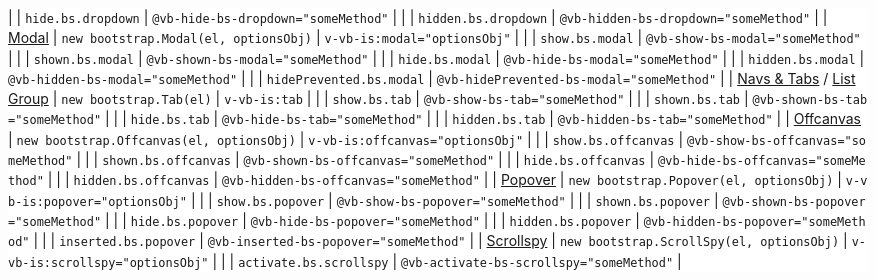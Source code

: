 | | `hide.bs.dropdown` | `@vb-hide-bs-dropdown="someMethod"` |
| | `hidden.bs.dropdown` | `@vb-hidden-bs-dropdown="someMethod"` |
| [Modal](https://getbootstrap.com/docs/5.0/components/modal/) | `new bootstrap.Modal(el, optionsObj)` | `v-vb-is:modal="optionsObj"` |
| | `show.bs.modal` | `@vb-show-bs-modal="someMethod"` |
| | `shown.bs.modal` | `@vb-shown-bs-modal="someMethod"` |
| | `hide.bs.modal` | `@vb-hide-bs-modal="someMethod"` |
| | `hidden.bs.modal` | `@vb-hidden-bs-modal="someMethod"` |
| | `hidePrevented.bs.modal` | `@vb-hidePrevented-bs-modal="someMethod"` |
| [Navs & Tabs](https://getbootstrap.com/docs/5.0/components/navs-tabs/) / [List Group](https://getbootstrap.com/docs/5.0/components/list-group/) | `new bootstrap.Tab(el)` | `v-vb-is:tab` |
| | `show.bs.tab` |  `@vb-show-bs-tab="someMethod"` |
| | `shown.bs.tab` | `@vb-shown-bs-tab="someMethod"` |
| | `hide.bs.tab` | `@vb-hide-bs-tab="someMethod"` |
| | `hidden.bs.tab` | `@vb-hidden-bs-tab="someMethod"` |
| [Offcanvas](https://getbootstrap.com/docs/5.0/components/offcanvas/) | `new bootstrap.Offcanvas(el, optionsObj)` | `v-vb-is:offcanvas="optionsObj"` |
| | `show.bs.offcanvas` | `@vb-show-bs-offcanvas="someMethod"` |
| | `shown.bs.offcanvas` | `@vb-shown-bs-offcanvas="someMethod"` |
| | `hide.bs.offcanvas` | `@vb-hide-bs-offcanvas="someMethod"` |
| | `hidden.bs.offcanvas` | `@vb-hidden-bs-offcanvas="someMethod"` |
| [Popover](https://getbootstrap.com/docs/5.0/components/popovers/) | `new bootstrap.Popover(el, optionsObj)` | `v-vb-is:popover="optionsObj"` |
| | `show.bs.popover` | `@vb-show-bs-popover="someMethod"` |
| | `shown.bs.popover` | `@vb-shown-bs-popover="someMethod"` |
| | `hide.bs.popover` | `@vb-hide-bs-popover="someMethod"` |
| | `hidden.bs.popover` | `@vb-hidden-bs-popover="someMethod"` |
| | `inserted.bs.popover` | `@vb-inserted-bs-popover="someMethod"` |
| [Scrollspy](https://getbootstrap.com/docs/5.0/components/scrollspy/) | `new bootstrap.ScrollSpy(el, optionsObj)` | `v-vb-is:scrollspy="optionsObj"` |
| | `activate.bs.scrollspy` | `@vb-activate-bs-scrollspy="someMethod"` |

